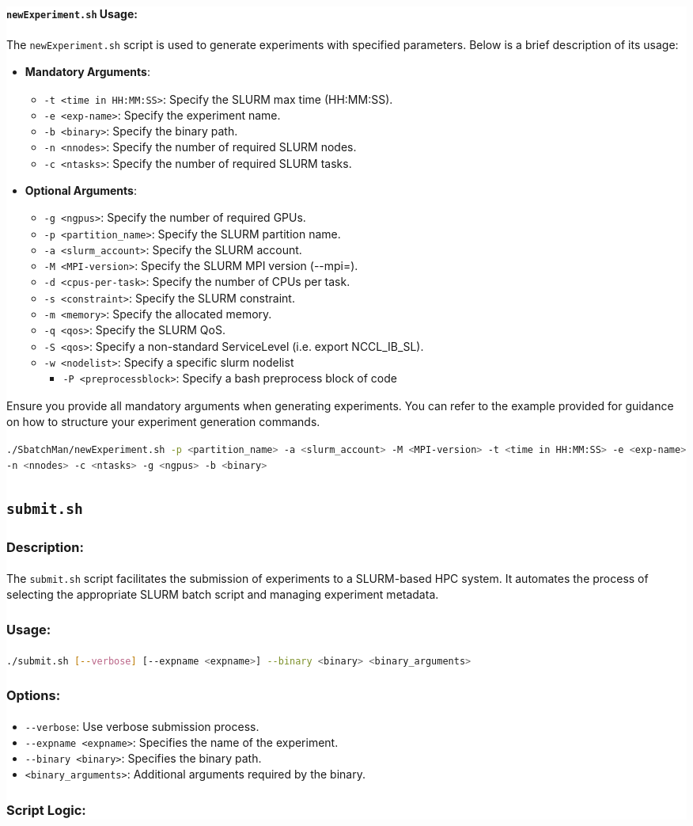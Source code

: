 #### `newExperiment.sh` Usage:

The `newExperiment.sh` script is used to generate experiments with specified parameters. Below is a brief description of its usage:

- **Mandatory Arguments**:
  - `-t <time in HH:MM:SS>`: Specify the SLURM max time (HH:MM:SS).
  - `-e <exp-name>`: Specify the experiment name.
  - `-b <binary>`: Specify the binary path.
  - `-n <nnodes>`: Specify the number of required SLURM nodes.
  - `-c <ntasks>`: Specify the number of required SLURM tasks.

- **Optional Arguments**:
  - `-g <ngpus>`: Specify the number of required GPUs.
  - `-p <partition_name>`: Specify the SLURM partition name.
  - `-a <slurm_account>`: Specify the SLURM account.
  - `-M <MPI-version>`: Specify the SLURM MPI version (--mpi=).
  - `-d <cpus-per-task>`: Specify the number of CPUs per task.
  - `-s <constraint>`: Specify the SLURM constraint.
  - `-m <memory>`: Specify the allocated memory.
  - `-q <qos>`: Specify the SLURM QoS.
  - `-S <qos>`: Specify a non-standard ServiceLevel (i.e. export NCCL_IB_SL).
  - `-w <nodelist>`: Specify a specific slurm nodelist
	- `-P <preprocessblock>`: Specify a bash preprocess block of code

Ensure you provide all mandatory arguments when generating experiments. You can refer to the example provided for guidance on how to structure your experiment generation commands.

```bash
./SbatchMan/newExperiment.sh -p <partition_name> -a <slurm_account> -M <MPI-version> -t <time in HH:MM:SS> -e <exp-name> -n <nnodes> -c <ntasks> -g <ngpus> -b <binary>
```

## `submit.sh`

### Description:
The `submit.sh` script facilitates the submission of experiments to a SLURM-based HPC system. It automates the process of selecting the appropriate SLURM batch script and managing experiment metadata.

### Usage:
```bash
./submit.sh [--verbose] [--expname <expname>] --binary <binary> <binary_arguments>
```

### Options:

- `--verbose`: Use verbose submission process.
- `--expname <expname>`: Specifies the name of the experiment.
- `--binary <binary>`: Specifies the binary path.
- `<binary_arguments>`: Additional arguments required by the binary.

### Script Logic:
